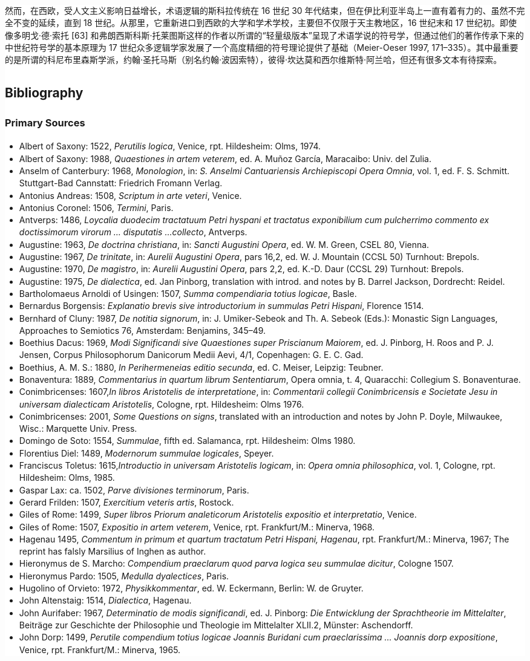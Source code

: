 然而，在西欧，受人文主义影响日益增长，术语逻辑的斯科拉传统在 16 世纪 30 年代结束，但在伊比利亚半岛上一直有着有力的、虽然不完全不变的延续，直到 18 世纪。从那里，它重新进口到西欧的大学和学术学校，主要但不仅限于天主教地区，16 世纪末和 17 世纪初。即使像多明戈·德·索托 [63] 和弗朗西斯科斯·托莱图斯这样的作者以所谓的“轻量级版本”呈现了术语学说的符号学，但通过他们的著作传承下来的中世纪符号学的基本原理为 17 世纪众多逻辑学家发展了一个高度精细的符号理论提供了基础（Meier-Oeser 1997, 171–335）。其中最重要的是所谓的科尼布里森斯学派，约翰·圣托马斯（别名约翰·波因索特），彼得·坎达莫和西尔维斯特·阿兰哈，但还有很多文本有待探索。


## Bibliography

### Primary Sources

* Albert of Saxony: 1522, *Perutilis logica*, Venice, rpt. Hildesheim: Olms, 1974.
* Albert of Saxony: 1988, *Quaestiones in artem veterem*, ed. A. Muñoz García, Maracaibo: Univ. del Zulia.
* Anselm of Canterbury: 1968, *Monologion*, in: *S. Anselmi Cantuariensis Archiepiscopi Opera Omnia*, vol. 1, ed. F. S. Schmitt. Stuttgart-Bad Cannstatt: Friedrich Fromann Verlag.
* Antonius Andreas: 1508, *Scriptum in arte veteri*, Venice.
* Antonius Coronel: 1506, *Termini*, Paris.
* Antverps: 1486, *Loycalia duodecim tractatuum Petri hyspani et tractatus exponibilium cum pulcherrimo commento ex doctissimorum virorum … disputatis …collecto*, Antverps.
* Augustine: 1963, *De doctrina christiana*, in: *Sancti Augustini Opera*, ed. W. M. Green, CSEL 80, Vienna.
* Augustine: 1967, *De trinitate*, in: *Aurelii Augustini Opera*, pars 16,2, ed. W. J. Mountain (CCSL 50) Turnhout: Brepols.
* Augustine: 1970, *De magistro*, in: *Aurelii Augustini Opera*, pars 2,2, ed. K.-D. Daur (CCSL 29) Turnhout: Brepols.
* Augustine: 1975, *De dialectica*, ed. Jan Pinborg, translation with introd. and notes by B. Darrel Jackson, Dordrecht: Reidel.
* Bartholomaeus Arnoldi of Usingen: 1507, *Summa compendiaria totius logicae*, Basle.
* Bernardus Borgensis: *Explanatio brevis sive introductorium in summulas Petri Hispani*, Florence 1514.
* Bernhard of Cluny: 1987, *De notitia signorum*, in: J. Umiker-Sebeok and Th. A. Sebeok (Eds.): Monastic Sign Languages, Approaches to Semiotics 76, Amsterdam: Benjamins, 345–49.
* Boethius Dacus: 1969, *Modi Significandi sive Quaestiones super Priscianum Maiorem*, ed. J. Pinborg, H. Roos and P. J. Jensen, Corpus Philosophorum Danicorum Medii Aevi, 4/1, Copenhagen: G. E. C. Gad.
* Boethius, A. M. S.: 1880, *In Perihermeneias editio secunda*, ed. C. Meiser, Leipzig: Teubner.
* Bonaventura: 1889, *Commentarius in quartum librum Sententiarum*, Opera omnia, t. 4, Quaracchi: Collegium S. Bonaventurae.
* Conimbricenses: 1607,*In libros Aristotelis de interpretatione*, in: *Commentarii collegii Conimbricensis e Societate Jesu in universam dialecticam Aristotelis*, Cologne, rpt. Hildesheim: Olms 1976.
* Conimbricenses: 2001, *Some Questions on signs*, translated with an introduction and notes by John P. Doyle, Milwaukee, Wisc.: Marquette Univ. Press.
* Domingo de Soto: 1554, *Summulae*, fifth ed. Salamanca, rpt. Hildesheim: Olms 1980.
* Florentius Diel: 1489, *Modernorum summulae logicales*, Speyer.
* Franciscus Toletus: 1615,*Introductio in universam Aristotelis logicam*, in: *Opera omnia philosophica*, vol. 1, Cologne, rpt. Hildesheim: Olms, 1985.
* Gaspar Lax: ca. 1502, *Parve divisiones terminorum*, Paris.
* Gerard Frilden: 1507, *Exercitium veteris artis*, Rostock.
* Giles of Rome: 1499, *Super libros Priorum analeticorum Aristotelis expositio et interpretatio*, Venice.
* Giles of Rome: 1507, *Expositio in artem veterem*, Venice, rpt. Frankfurt/M.: Minerva, 1968.
* Hagenau 1495, *Commentum in primum et quartum tractatum Petri Hispani, Hagenau*, rpt. Frankfurt/M.: Minerva, 1967; The reprint has falsly Marsilius of Inghen as author.
* Hieronymus de S. Marcho: *Compendium praeclarum quod parva logica seu summulae dicitur*, Cologne 1507.
* Hieronymus Pardo: 1505, *Medulla dyalectices*, Paris.
* Hugolino of Orvieto: 1972, *Physikkommentar*, ed. W. Eckermann, Berlin: W. de Gruyter.
* John Altenstaig: 1514, *Dialectica*, Hagenau.
* John Aurifaber: 1967, *Determinatio de modis significandi*, ed. J. Pinborg: *Die Entwicklung der Sprachtheorie im Mittelalter*, Beiträge zur Geschichte der Philosophie und Theologie im Mittelalter XLII.2, Münster: Aschendorff.
* John Dorp: 1499, *Perutile compendium totius logicae Joannis Buridani cum praeclarissima … Joannis dorp expositione*, Venice, rpt. Frankfurt/M.: Minerva, 1965.